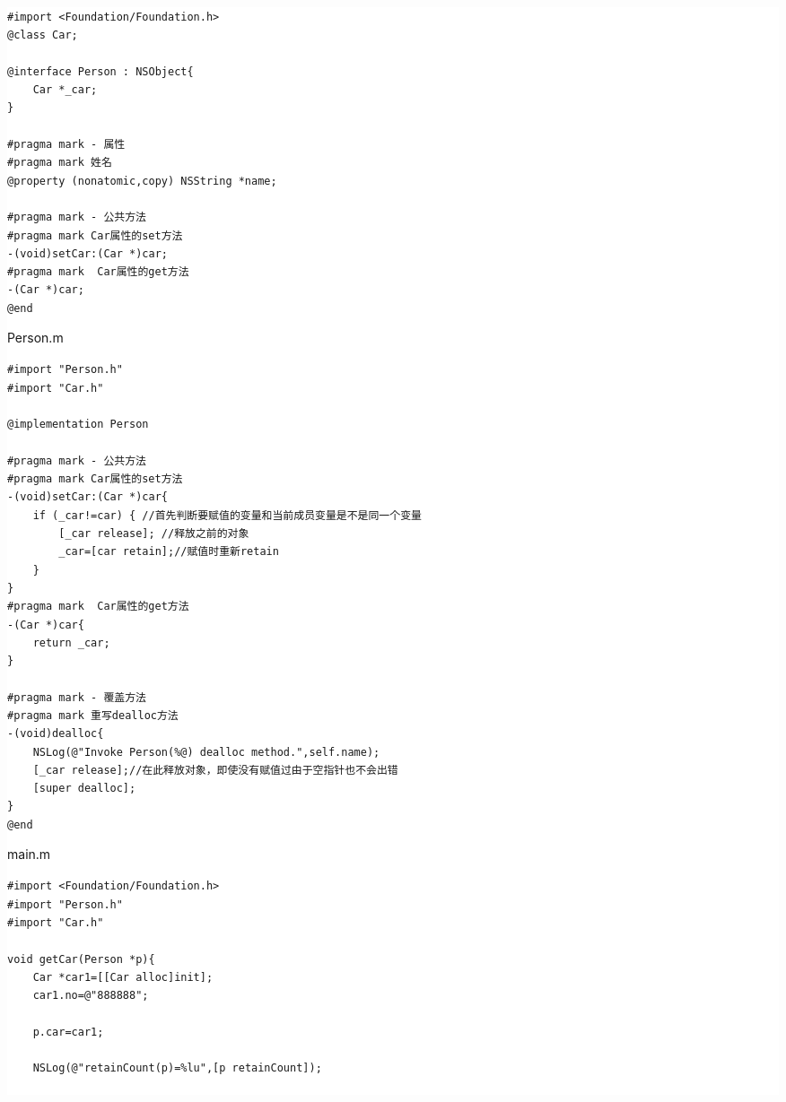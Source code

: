 ```objc
#import <Foundation/Foundation.h>
@class Car;

@interface Person : NSObject{
    Car *_car;
}

#pragma mark - 属性
#pragma mark 姓名
@property (nonatomic,copy) NSString *name;

#pragma mark - 公共方法
#pragma mark Car属性的set方法
-(void)setCar:(Car *)car;
#pragma mark  Car属性的get方法
-(Car *)car;
@end
```

Person.m

```objc
#import "Person.h"
#import "Car.h"

@implementation Person

#pragma mark - 公共方法
#pragma mark Car属性的set方法
-(void)setCar:(Car *)car{
    if (_car!=car) { //首先判断要赋值的变量和当前成员变量是不是同一个变量
        [_car release]; //释放之前的对象
        _car=[car retain];//赋值时重新retain
    }
}
#pragma mark  Car属性的get方法
-(Car *)car{
    return _car;
}

#pragma mark - 覆盖方法
#pragma mark 重写dealloc方法
-(void)dealloc{
    NSLog(@"Invoke Person(%@) dealloc method.",self.name);
    [_car release];//在此释放对象，即使没有赋值过由于空指针也不会出错
    [super dealloc];
}
@end
```

main.m

```objc
#import <Foundation/Foundation.h>
#import "Person.h"
#import "Car.h"

void getCar(Person *p){
    Car *car1=[[Car alloc]init];
    car1.no=@"888888";
    
    p.car=car1;
    
    NSLog(@"retainCount(p)=%lu",[p retainCount]);
    
```